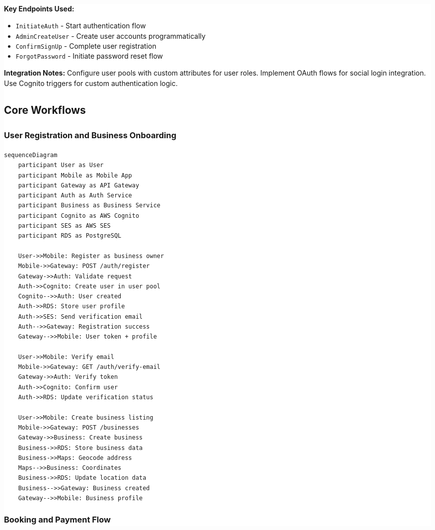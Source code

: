 **Key Endpoints Used:**
- `InitiateAuth` - Start authentication flow
- `AdminCreateUser` - Create user accounts programmatically
- `ConfirmSignUp` - Complete user registration
- `ForgotPassword` - Initiate password reset flow

**Integration Notes:** Configure user pools with custom attributes for user roles. Implement OAuth flows for social login integration. Use Cognito triggers for custom authentication logic.

## Core Workflows

### User Registration and Business Onboarding

```mermaid
sequenceDiagram
    participant User as User
    participant Mobile as Mobile App
    participant Gateway as API Gateway
    participant Auth as Auth Service
    participant Business as Business Service
    participant Cognito as AWS Cognito
    participant SES as AWS SES
    participant RDS as PostgreSQL
    
    User->>Mobile: Register as business owner
    Mobile->>Gateway: POST /auth/register
    Gateway->>Auth: Validate request
    Auth->>Cognito: Create user in user pool
    Cognito-->>Auth: User created
    Auth->>RDS: Store user profile
    Auth->>SES: Send verification email
    Auth-->>Gateway: Registration success
    Gateway-->>Mobile: User token + profile
    
    User->>Mobile: Verify email
    Mobile->>Gateway: GET /auth/verify-email
    Gateway->>Auth: Verify token
    Auth->>Cognito: Confirm user
    Auth->>RDS: Update verification status
    
    User->>Mobile: Create business listing
    Mobile->>Gateway: POST /businesses
    Gateway->>Business: Create business
    Business->>RDS: Store business data
    Business->>Maps: Geocode address
    Maps-->>Business: Coordinates
    Business->>RDS: Update location data
    Business-->>Gateway: Business created
    Gateway-->>Mobile: Business profile
```

### Booking and Payment Flow

